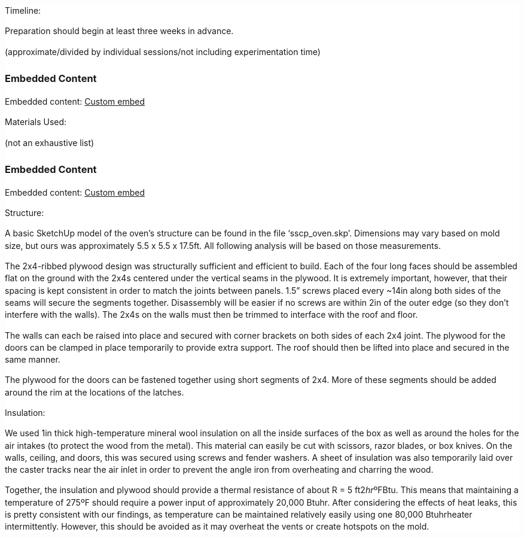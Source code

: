 Timeline:

Preparation should begin at least three weeks in advance.

(approximate/divided by individual sessions/not including experimentation time)

### Embedded Content

Embedded content: [Custom embed]()

<iframe width="100%" height="400" src="" frameborder="0"></iframe>

Materials Used:

(not an exhaustive list)

### Embedded Content

Embedded content: [Custom embed]()

<iframe width="100%" height="400" src="" frameborder="0"></iframe>

Structure:

A basic SketchUp model of the oven’s structure can be found in the file ‘sscp_oven.skp’. Dimensions may vary based on mold size, but ours was approximately 5.5 x 5.5 x 17.5ft. All following analysis will be based on those measurements.       

The 2x4-ribbed plywood design was structurally sufficient and efficient to build. Each of the four long faces should be assembled flat on the ground with the 2x4s centered under the vertical seams in the plywood. It is extremely important, however, that their spacing is kept consistent in order to match the joints between panels. 1.5” screws placed every ~14in along both sides of the seams will secure the segments together. Disassembly will be easier if no screws are within 2in of the outer edge (so they don’t interfere with the walls). The 2x4s on the walls must then be trimmed to interface with the roof and floor.

The walls can each be raised into place and secured with corner brackets on both sides of each 2x4 joint. The plywood for the doors can be clamped in place temporarily to provide extra support. The roof should then be lifted into place and secured in the same manner.

The plywood for the doors can be fastened together using short segments of 2x4. More of these segments should be added around the rim at the locations of the latches.

Insulation:

We used 1in thick high-temperature mineral wool insulation on all the inside surfaces of the box as well as around the holes for the air intakes (to protect the wood from the metal). This material can easily be cut with scissors, razor blades, or box knives. On the walls, ceiling, and doors, this was secured using screws and fender washers. A sheet of insulation was also temporarily laid over the caster tracks near the air inlet in order to prevent the angle iron from overheating and charring the wood.

Together, the insulation and plywood should provide a thermal resistance of about R = 5 ft2*hr*ºFBtu. This means that maintaining a temperature of 275ºF should require a power input of approximately 20,000 Btuhr. After considering the effects of heat leaks, this is pretty consistent with our findings, as temperature can be maintained relatively easily using one 80,000 Btuhrheater intermittently. However, this should be avoided as it may overheat the vents or create hotspots on the mold.
